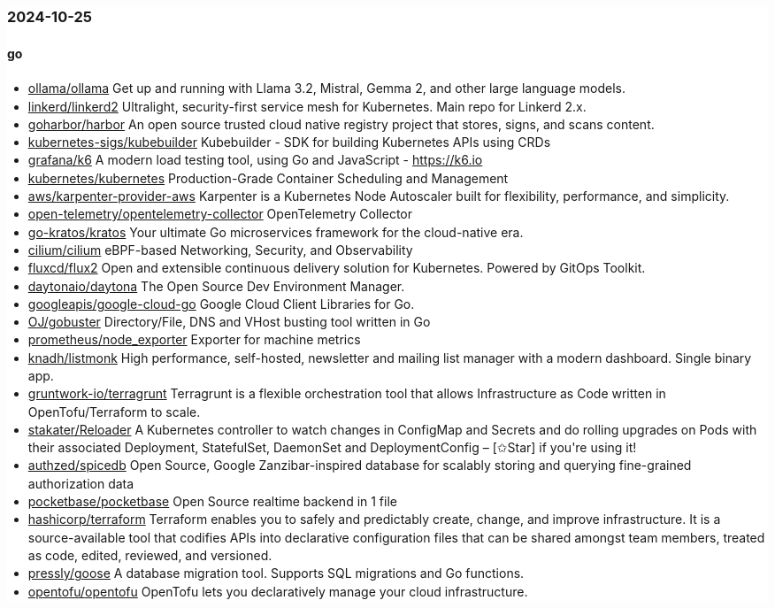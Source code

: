 ### 2024-10-25

#### go
* [ollama/ollama](https://github.com/ollama/ollama) Get up and running with Llama 3.2, Mistral, Gemma 2, and other large language models.
* [linkerd/linkerd2](https://github.com/linkerd/linkerd2) Ultralight, security-first service mesh for Kubernetes. Main repo for Linkerd 2.x.
* [goharbor/harbor](https://github.com/goharbor/harbor) An open source trusted cloud native registry project that stores, signs, and scans content.
* [kubernetes-sigs/kubebuilder](https://github.com/kubernetes-sigs/kubebuilder) Kubebuilder - SDK for building Kubernetes APIs using CRDs
* [grafana/k6](https://github.com/grafana/k6) A modern load testing tool, using Go and JavaScript - https://k6.io
* [kubernetes/kubernetes](https://github.com/kubernetes/kubernetes) Production-Grade Container Scheduling and Management
* [aws/karpenter-provider-aws](https://github.com/aws/karpenter-provider-aws) Karpenter is a Kubernetes Node Autoscaler built for flexibility, performance, and simplicity.
* [open-telemetry/opentelemetry-collector](https://github.com/open-telemetry/opentelemetry-collector) OpenTelemetry Collector
* [go-kratos/kratos](https://github.com/go-kratos/kratos) Your ultimate Go microservices framework for the cloud-native era.
* [cilium/cilium](https://github.com/cilium/cilium) eBPF-based Networking, Security, and Observability
* [fluxcd/flux2](https://github.com/fluxcd/flux2) Open and extensible continuous delivery solution for Kubernetes. Powered by GitOps Toolkit.
* [daytonaio/daytona](https://github.com/daytonaio/daytona) The Open Source Dev Environment Manager.
* [googleapis/google-cloud-go](https://github.com/googleapis/google-cloud-go) Google Cloud Client Libraries for Go.
* [OJ/gobuster](https://github.com/OJ/gobuster) Directory/File, DNS and VHost busting tool written in Go
* [prometheus/node_exporter](https://github.com/prometheus/node_exporter) Exporter for machine metrics
* [knadh/listmonk](https://github.com/knadh/listmonk) High performance, self-hosted, newsletter and mailing list manager with a modern dashboard. Single binary app.
* [gruntwork-io/terragrunt](https://github.com/gruntwork-io/terragrunt) Terragrunt is a flexible orchestration tool that allows Infrastructure as Code written in OpenTofu/Terraform to scale.
* [stakater/Reloader](https://github.com/stakater/Reloader) A Kubernetes controller to watch changes in ConfigMap and Secrets and do rolling upgrades on Pods with their associated Deployment, StatefulSet, DaemonSet and DeploymentConfig – [✩Star] if you're using it!
* [authzed/spicedb](https://github.com/authzed/spicedb) Open Source, Google Zanzibar-inspired database for scalably storing and querying fine-grained authorization data
* [pocketbase/pocketbase](https://github.com/pocketbase/pocketbase) Open Source realtime backend in 1 file
* [hashicorp/terraform](https://github.com/hashicorp/terraform) Terraform enables you to safely and predictably create, change, and improve infrastructure. It is a source-available tool that codifies APIs into declarative configuration files that can be shared amongst team members, treated as code, edited, reviewed, and versioned.
* [pressly/goose](https://github.com/pressly/goose) A database migration tool. Supports SQL migrations and Go functions.
* [opentofu/opentofu](https://github.com/opentofu/opentofu) OpenTofu lets you declaratively manage your cloud infrastructure.
